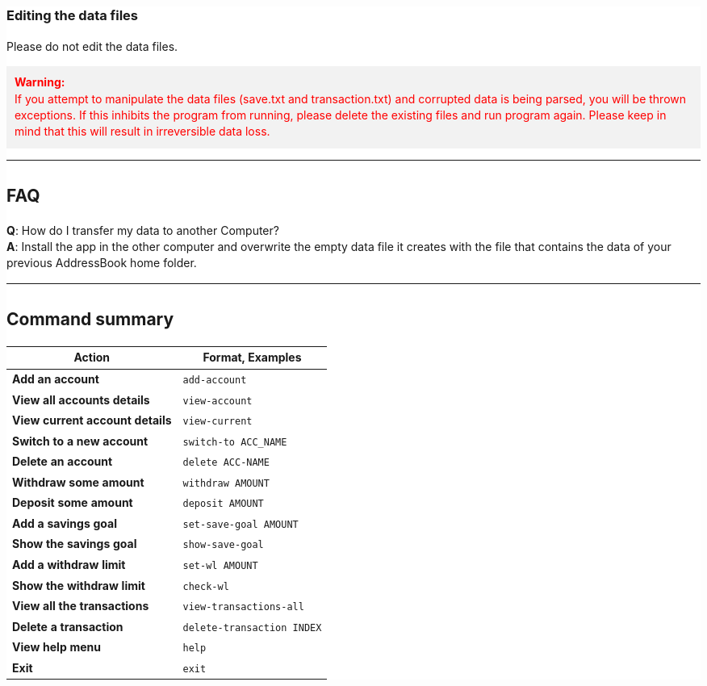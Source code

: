 ### Editing the data files

Please do not edit the data files.

<div class="warning" style="color: red; background-color: #f2f2f2; padding: 10px;">
<strong>Warning:</strong> <br>
If you attempt to manipulate the data files (save.txt and transaction.txt) 
and corrupted data is being parsed, you will be thrown exceptions.
If this inhibits the program from running, 
please delete the existing files and run program again. 
Please keep in mind that this will result in irreversible data loss.
</div>



--------------------------------------------------------------------------------------------------------------------

## FAQ

**Q**: How do I transfer my data to another Computer?<br>
**A**: Install the app in the other computer and overwrite the empty data file it creates with the file that contains the data of your previous AddressBook home folder.

--------------------------------------------------------------------------------------------------------------------

## Command summary

| Action                           | Format, Examples           |
|----------------------------------|----------------------------|
| **Add an account**               | `add-account`              |
| **View all accounts details**    | `view-account`             |
| **View current account details** | `view-current`             |
| **Switch to a new account**      | `switch-to ACC_NAME`       |
| **Delete an account**            | `delete ACC-NAME`          |
| **Withdraw some amount**         | `withdraw AMOUNT`          |
| **Deposit some amount**          | `deposit AMOUNT`           |
| **Add a savings goal**           | `set-save-goal AMOUNT`     |
| **Show the savings goal**        | `show-save-goal`           |
| **Add a withdraw limit**         | `set-wl AMOUNT`            |
| **Show the withdraw limit**      | `check-wl`                 |
| **View all the transactions**    | `view-transactions-all`    |
| **Delete a transaction**         | `delete-transaction INDEX` |
| **View help menu**               | `help`                     |
| **Exit**                         | `exit`                     |